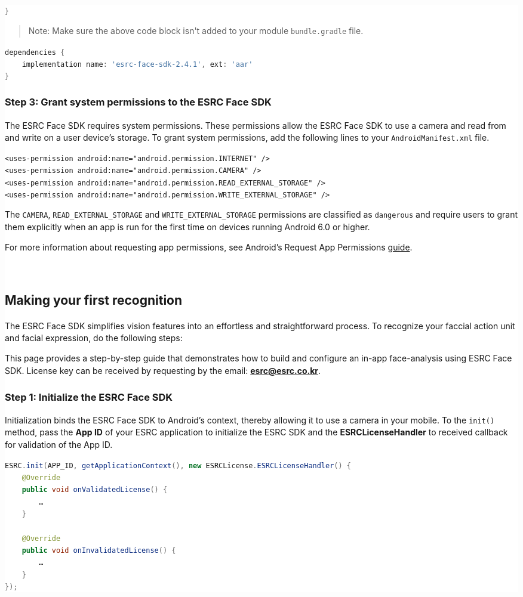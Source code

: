 ```gradle
}
```

> Note: Make sure the above code block isn't added to your module `bundle.gradle` file.

```groovy
dependencies {
    implementation name: 'esrc-face-sdk-2.4.1', ext: 'aar'
}
```

### Step 3: Grant system permissions to the ESRC Face SDK

The ESRC Face SDK requires system permissions. These permissions allow the ESRC Face SDK to use a camera and read from and write on a user device’s storage. To grant system permissions, add the following lines to your `AndroidManifest.xml` file.

```manifest
<uses-permission android:name="android.permission.INTERNET" />
<uses-permission android:name="android.permission.CAMERA" />
<uses-permission android:name="android.permission.READ_EXTERNAL_STORAGE" />
<uses-permission android:name="android.permission.WRITE_EXTERNAL_STORAGE" />
```

The `CAMERA`, `READ_EXTERNAL_STORAGE` and `WRITE_EXTERNAL_STORAGE` permissions are classified as `dangerous` and require users to grant them explicitly when an app is run for the first time on devices running Android 6.0 or higher.

For more information about requesting app permissions, see  Android’s Request App Permissions [guide](https://developer.android.com/training/permissions/requesting.html).

<br />

## Making your first recognition

The ESRC Face SDK simplifies vision features into an effortless and straightforward process. To recognize your faccial action unit and facial expression, do the following steps:

This page provides a step-by-step guide that demonstrates how to build and configure an in-app face-analysis using ESRC Face SDK. License key can be received by requesting by the email: **esrc@esrc.co.kr**.

### Step 1: Initialize the ESRC Face SDK

Initialization binds the ESRC Face SDK to Android’s context, thereby allowing it to use a camera in your mobile. To the `init()` method, pass the **App ID** of your ESRC application to initialize the ESRC SDK and the **ESRCLicenseHandler** to received callback for validation of the App ID.

```java
ESRC.init(APP_ID, getApplicationContext(), new ESRCLicense.ESRCLicenseHandler() {
    @Override
    public void onValidatedLicense() {
        …
    }
    
    @Override
    public void onInvalidatedLicense() {
        …
    }
});
```
